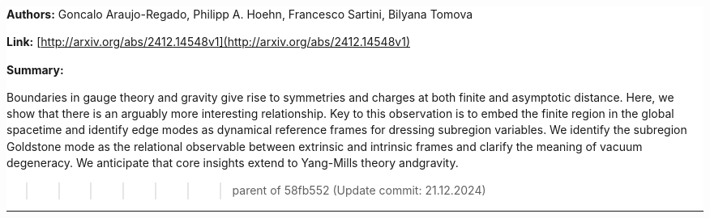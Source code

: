 **Authors:** Goncalo Araujo-Regado, Philipp A. Hoehn, Francesco Sartini, Bilyana Tomova

**Link:** [http://arxiv.org/abs/2412.14548v1](http://arxiv.org/abs/2412.14548v1)

**Summary:**

Boundaries in gauge theory and gravity give rise to symmetries and charges at both finite and asymptotic distance. Here, we show that there is an arguably more interesting relationship. Key to this observation is to embed the finite region in the global spacetime and identify edge modes as dynamical reference frames for dressing subregion variables. We identify the subregion Goldstone mode as the relational observable between extrinsic and intrinsic frames and clarify the meaning of vacuum degeneracy. We anticipate that core insights extend to Yang-Mills theory andgravity.
>>>>>>> parent of 58fb552 (Update commit: 21.12.2024)

---

